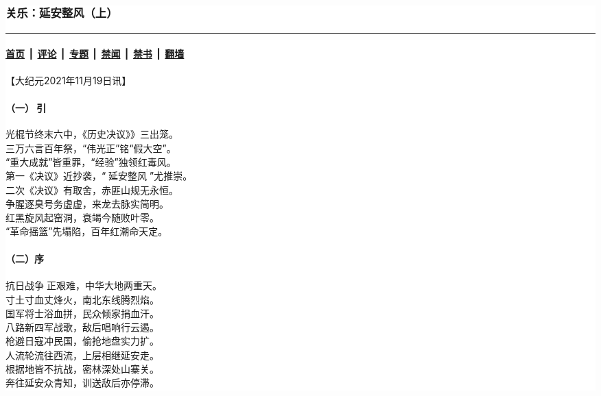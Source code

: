 ### 关乐：延安整风（上）

---

#### [首页](../../../..?n13384652) &nbsp;|&nbsp; [评论](../../../../../epoch-comment?n13384652) &nbsp;|&nbsp; [专题](../../../../../epoch-special?n13384652) &nbsp;|&nbsp; [禁闻](../../../../../epoch-news?n13384652) &nbsp;|&nbsp; [禁书](../../../../../books?n13384652) &nbsp;|&nbsp; [翻墙](https://github.com/gfw-breaker/nogfw/blob/master/README.md?n13384652)


<div class="post_content" id="artbody" itemprop="articleBody">
 
 <p>
  【大纪元2021年11月19日讯】
 </p>
 <h4>
  （一） 引
 </h4>
 <p>
  光棍节终末六中，《历史决议》》三出笼。
  <br/>
  三万六言百年祭，“伟光正”铭“假大空”。
  <br/>
  “重大成就”皆重罪，“经验”独领红毒风。
  <br/>
  第一《决议》近抄袭，“
  <ok href="https://www.epochtimes.com/gb/tag/%E5%BB%B6%E5%AE%89%E6%95%B4%E9%A3%8E.html">
   延安整风
  </ok>
  ”尤推崇。
  <br/>
  二次《决议》有取舍，赤匪山规无永恒。
  <br/>
  争腥逐臭号务虚虚，来龙去脉实简明。
  <br/>
  红黑旋风起窑洞，衰竭今随败叶零。
  <br/>
  “革命摇篮”先塌陷，百年红潮命天定。
 </p>
 <h4>
  （二）序
 </h4>
 <p>
  <ok href="https://www.epochtimes.com/gb/tag/%E6%8A%97%E6%97%A5%E6%88%98%E4%BA%89.html">
   抗日战争
  </ok>
  正艰难，中华大地两重天。
  <br/>
  寸土寸血丈烽火，南北东线腾烈焰。
  <br/>
  国军将士浴血拼，民众倾家捐血汗。
  <br/>
  八路新四军战歌，敌后唱响行云遏。
  <br/>
  枪避日寇冲民国，偷抢地盘实力扩。
  <br/>
  人流轮流往西流，上层相继延安走。
  <br/>
  根据地皆不抗战，密林深处山寨关。
  <br/>
  奔往延安众青知，训送敌后亦停滞。
  <br/>